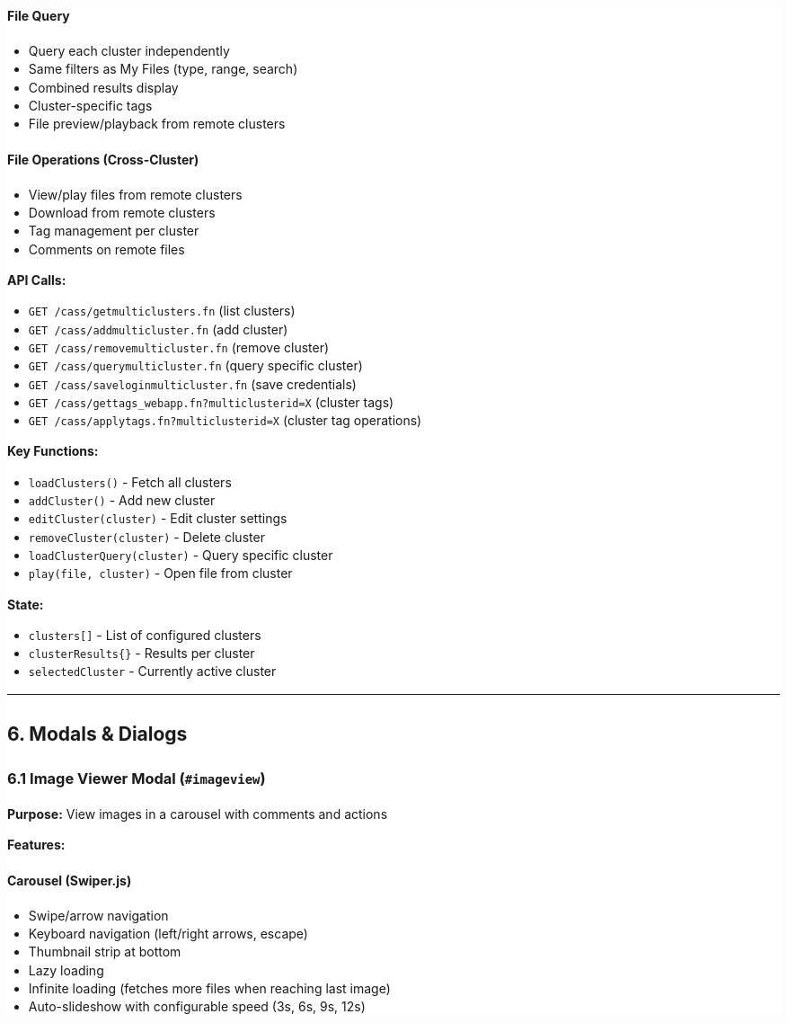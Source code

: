 #### File Query
- Query each cluster independently
- Same filters as My Files (type, range, search)
- Combined results display
- Cluster-specific tags
- File preview/playback from remote clusters

#### File Operations (Cross-Cluster)
- View/play files from remote clusters
- Download from remote clusters
- Tag management per cluster
- Comments on remote files

**API Calls:**
- `GET /cass/getmulticlusters.fn` (list clusters)
- `GET /cass/addmulticluster.fn` (add cluster)
- `GET /cass/removemulticluster.fn` (remove cluster)
- `GET /cass/querymulticluster.fn` (query specific cluster)
- `GET /cass/saveloginmulticluster.fn` (save credentials)
- `GET /cass/gettags_webapp.fn?multiclusterid=X` (cluster tags)
- `GET /cass/applytags.fn?multiclusterid=X` (cluster tag operations)

**Key Functions:**
- `loadClusters()` - Fetch all clusters
- `addCluster()` - Add new cluster
- `editCluster(cluster)` - Edit cluster settings
- `removeCluster(cluster)` - Delete cluster
- `loadClusterQuery(cluster)` - Query specific cluster
- `play(file, cluster)` - Open file from cluster

**State:**
- `clusters[]` - List of configured clusters
- `clusterResults{}` - Results per cluster
- `selectedCluster` - Currently active cluster

---

## 6. Modals & Dialogs

### 6.1 Image Viewer Modal (`#imageview`)

**Purpose:** View images in a carousel with comments and actions

**Features:**

#### Carousel (Swiper.js)
- Swipe/arrow navigation
- Keyboard navigation (left/right arrows, escape)
- Thumbnail strip at bottom
- Lazy loading
- Infinite loading (fetches more files when reaching last image)
- Auto-slideshow with configurable speed (3s, 6s, 9s, 12s)
